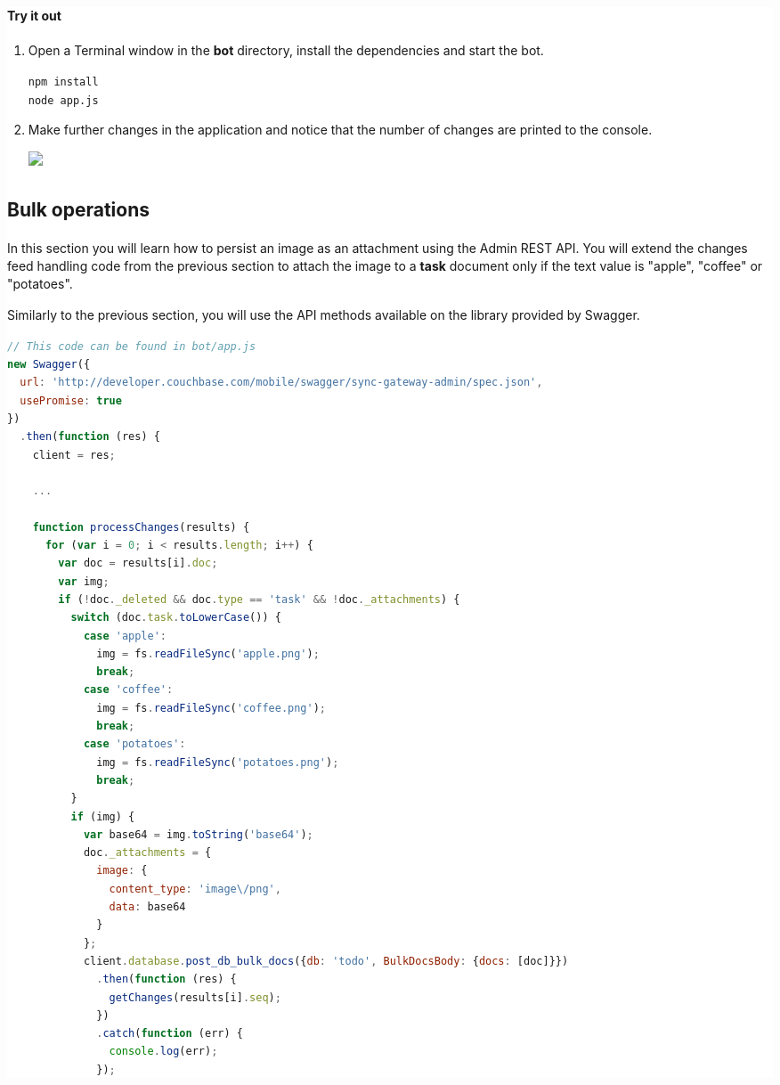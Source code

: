 #### Try it out

1. Open a Terminal window in the **bot** directory, install the dependencies and start the bot.

    ```bash
    npm install
    node app.js
    ```

2. Make further changes in the application and notice that the number of changes are printed to the console.

    ![](https://cl.ly/1X0M0J2Q450U/image55.gif)

## Bulk operations

In this section you will learn how to persist an image as an attachment using the Admin REST API. You will extend the changes feed handling code from the previous section to attach the image to a **task** document only if the text value is "apple", "coffee" or "potatoes".

Similarly to the previous section, you will use the API methods available on the library provided by Swagger.

```javascript
// This code can be found in bot/app.js
new Swagger({
  url: 'http://developer.couchbase.com/mobile/swagger/sync-gateway-admin/spec.json',
  usePromise: true
})
  .then(function (res) {
    client = res;
    
    ...
    
    function processChanges(results) {
      for (var i = 0; i < results.length; i++) {
        var doc = results[i].doc;
        var img;
        if (!doc._deleted && doc.type == 'task' && !doc._attachments) {
          switch (doc.task.toLowerCase()) {
            case 'apple':
              img = fs.readFileSync('apple.png');
              break;
            case 'coffee':
              img = fs.readFileSync('coffee.png');
              break;
            case 'potatoes':
              img = fs.readFileSync('potatoes.png');
              break;
          }
          if (img) {
            var base64 = img.toString('base64');
            doc._attachments = {
              image: {
                content_type: 'image\/png',
                data: base64
              }
            };
            client.database.post_db_bulk_docs({db: 'todo', BulkDocsBody: {docs: [doc]}})
              .then(function (res) {
                getChanges(results[i].seq);
              })
              .catch(function (err) {
                console.log(err);
              });
```

[//]: # "COMMON ACROSS LESSONS"
[//]: # "COMMON ACROSS LESSONS"
